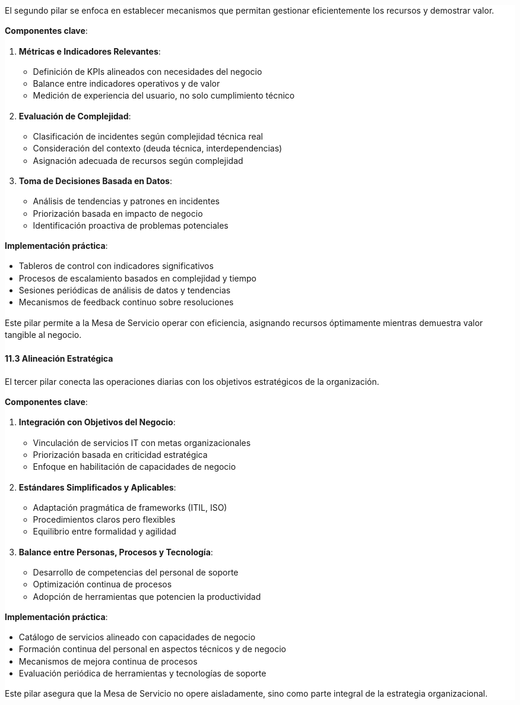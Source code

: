 El segundo pilar se enfoca en establecer mecanismos que permitan gestionar eficientemente los recursos y demostrar valor.

**Componentes clave**:

1. **Métricas e Indicadores Relevantes**:
   - Definición de KPIs alineados con necesidades del negocio
   - Balance entre indicadores operativos y de valor
   - Medición de experiencia del usuario, no solo cumplimiento técnico

2. **Evaluación de Complejidad**:
   - Clasificación de incidentes según complejidad técnica real
   - Consideración del contexto (deuda técnica, interdependencias)
   - Asignación adecuada de recursos según complejidad

3. **Toma de Decisiones Basada en Datos**:
   - Análisis de tendencias y patrones en incidentes
   - Priorización basada en impacto de negocio
   - Identificación proactiva de problemas potenciales

**Implementación práctica**:
- Tableros de control con indicadores significativos
- Procesos de escalamiento basados en complejidad y tiempo
- Sesiones periódicas de análisis de datos y tendencias
- Mecanismos de feedback continuo sobre resoluciones

Este pilar permite a la Mesa de Servicio operar con eficiencia, asignando recursos óptimamente mientras demuestra valor tangible al negocio.

#### 11.3 Alineación Estratégica

El tercer pilar conecta las operaciones diarias con los objetivos estratégicos de la organización.

**Componentes clave**:

1. **Integración con Objetivos del Negocio**:
   - Vinculación de servicios IT con metas organizacionales
   - Priorización basada en criticidad estratégica
   - Enfoque en habilitación de capacidades de negocio

2. **Estándares Simplificados y Aplicables**:
   - Adaptación pragmática de frameworks (ITIL, ISO)
   - Procedimientos claros pero flexibles
   - Equilibrio entre formalidad y agilidad

3. **Balance entre Personas, Procesos y Tecnología**:
   - Desarrollo de competencias del personal de soporte
   - Optimización continua de procesos
   - Adopción de herramientas que potencien la productividad

**Implementación práctica**:
- Catálogo de servicios alineado con capacidades de negocio
- Formación continua del personal en aspectos técnicos y de negocio
- Mecanismos de mejora continua de procesos
- Evaluación periódica de herramientas y tecnologías de soporte

Este pilar asegura que la Mesa de Servicio no opere aisladamente, sino como parte integral de la estrategia organizacional.
